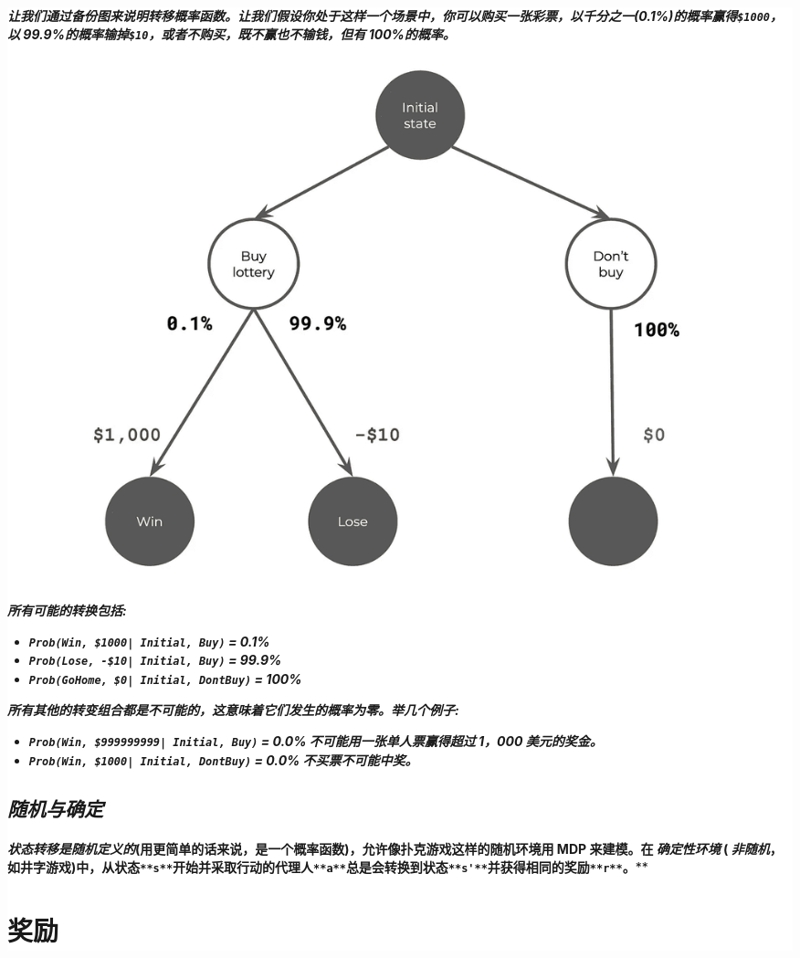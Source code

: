 ***让我们通过备份图来说明转移概率函数。让我们假设你处于这样一个场景中，你可以购买一张彩票，以千分之一(0.1%)的概率赢得`$1000`，以 99.9%的概率输掉`$10`，或者不购买，既不赢也不输钱，但有 100%的概率。***

***![](img/27bbff5254216c3850f278fccc39f865.png)***

***所有可能的转换包括:***

*   ***`Prob(Win, $1000| Initial, Buy)` = 0.1%***
*   ***`Prob(Lose, -$10| Initial, Buy)` = 99.9%***
*   ***`Prob(GoHome, $0| Initial, DontBuy)` = 100%***

***所有其他的转变组合都是不可能的，这意味着它们发生的概率为零。举几个例子:***

*   ***`Prob(Win, $999999999| Initial, Buy)` = 0.0%
    不可能用一张单人票赢得超过 1，000 美元的奖金。***
*   ***`Prob(Win, $1000| Initial, DontBuy)` = 0.0%
    不买票不可能中奖。***

## ***随机与确定***

***状态转移是随机定义的*(用更简单的话来说，是一个概率函数)，允许像扑克游戏这样的随机环境用 MDP 来建模。在 ***确定性环境*** ( *非随机*，如井字游戏)中，从状态`**s**`开始并采取行动的代理人`**a**`总是会转换到状态`**s'**`并获得相同的奖励`**r**`。****

# ****奖励****
